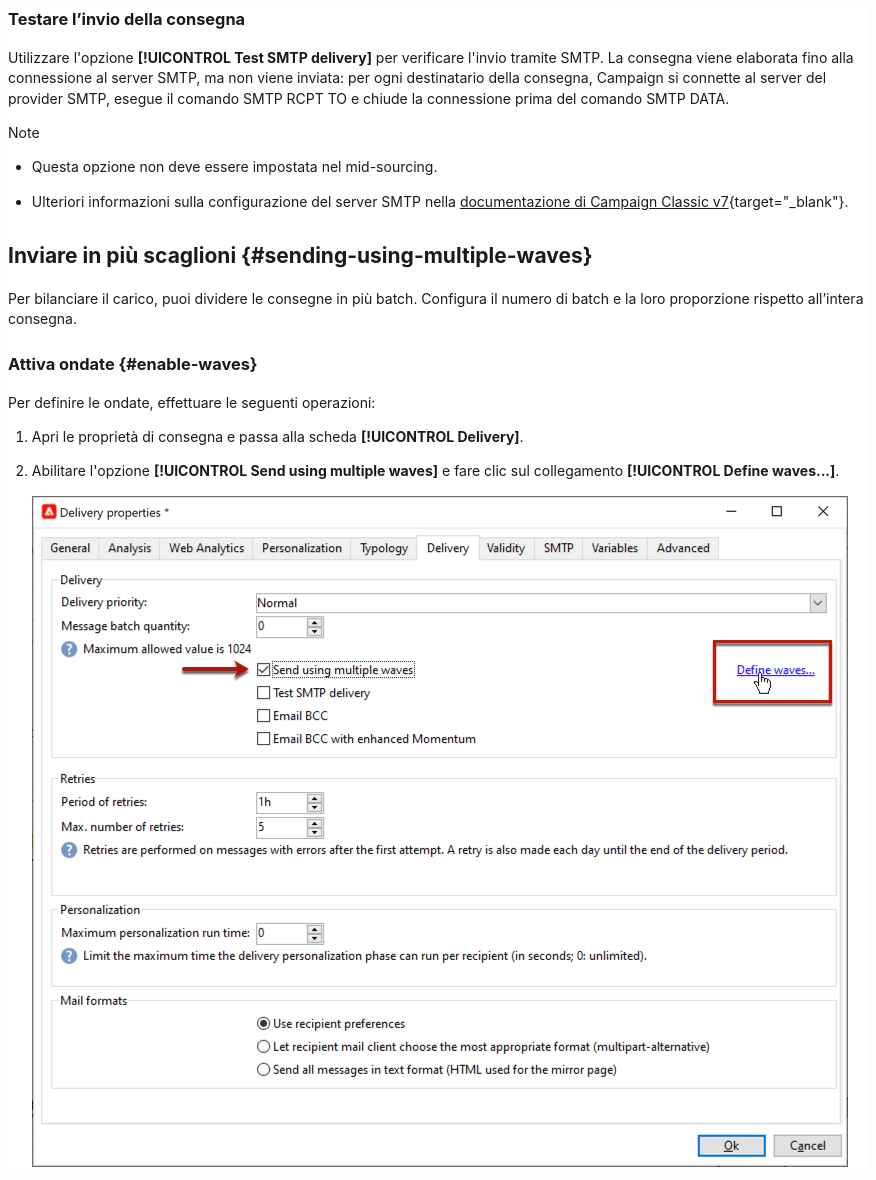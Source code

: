### Testare l’invio della consegna

Utilizzare l&#39;opzione **[!UICONTROL Test SMTP delivery]** per verificare l&#39;invio tramite SMTP. La consegna viene elaborata fino alla connessione al server SMTP, ma non viene inviata: per ogni destinatario della consegna, Campaign si connette al server del provider SMTP, esegue il comando SMTP RCPT TO e chiude la connessione prima del comando SMTP DATA.

>[!NOTE]
>
>* Questa opzione non deve essere impostata nel mid-sourcing.
>
>* Ulteriori informazioni sulla configurazione del server SMTP nella [documentazione di Campaign Classic v7](https://experienceleague.adobe.com/docs/campaign-classic/using/installing-campaign-classic/additional-configurations/configure-delivery-settings.html?lang=it#smtp-relay){target="_blank"}.

## Inviare in più scaglioni {#sending-using-multiple-waves}

Per bilanciare il carico, puoi dividere le consegne in più batch. Configura il numero di batch e la loro proporzione rispetto all’intera consegna.

### Attiva ondate {#enable-waves}

Per definire le ondate, effettuare le seguenti operazioni:

1. Apri le proprietà di consegna e passa alla scheda **[!UICONTROL Delivery]**.
1. Abilitare l&#39;opzione **[!UICONTROL Send using multiple waves]** e fare clic sul collegamento **[!UICONTROL Define waves...]**.

   ![](assets/delivery-define-waves.png)
